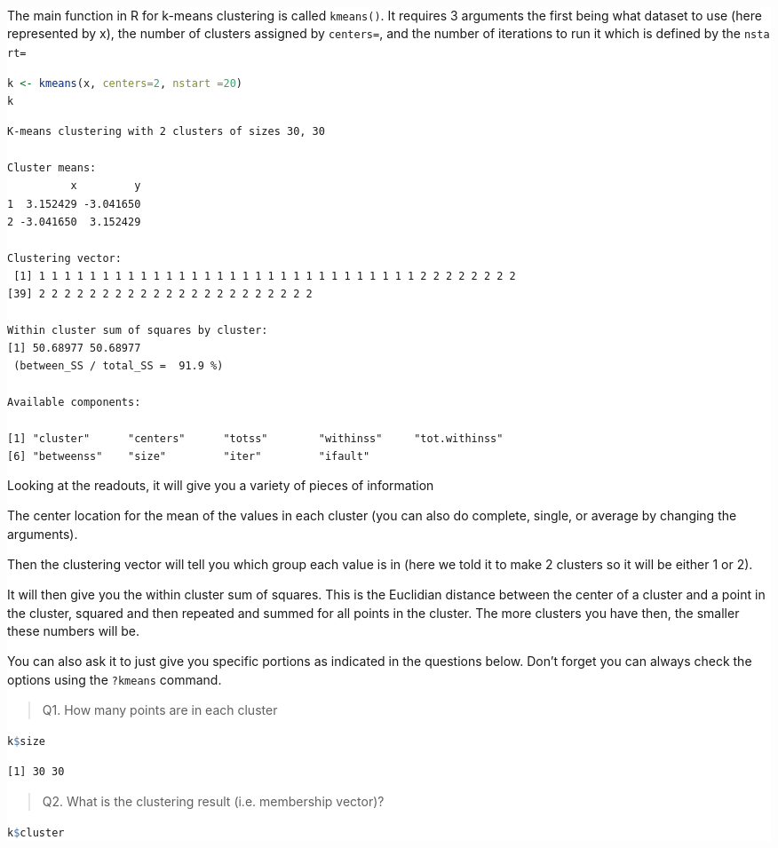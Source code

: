 The main function in R for k-means clustering is called `kmeans()`. It
requires 3 arguments the first being what dataset to use (here
represented by x), the number of clusters assigned by `centers=`, and
the number of iterations to run it which is defined by the `nstart=`

``` r
k <- kmeans(x, centers=2, nstart =20)
k
```

    K-means clustering with 2 clusters of sizes 30, 30

    Cluster means:
              x         y
    1  3.152429 -3.041650
    2 -3.041650  3.152429

    Clustering vector:
     [1] 1 1 1 1 1 1 1 1 1 1 1 1 1 1 1 1 1 1 1 1 1 1 1 1 1 1 1 1 1 1 2 2 2 2 2 2 2 2
    [39] 2 2 2 2 2 2 2 2 2 2 2 2 2 2 2 2 2 2 2 2 2 2

    Within cluster sum of squares by cluster:
    [1] 50.68977 50.68977
     (between_SS / total_SS =  91.9 %)

    Available components:

    [1] "cluster"      "centers"      "totss"        "withinss"     "tot.withinss"
    [6] "betweenss"    "size"         "iter"         "ifault"      

Looking at the readouts, it will give you a variety of pieces of
information

The center location for the mean of the values in each cluster (you can
also do complete, single, or average by changing the arguments).

Then the clustering vector will tell you which group each value is in
(here we told it to make 2 clusters so it will be either 1 or 2).

It will then give you the within cluster sum of squares. This is the
Euclidian distance between the center of a cluster and a point in the
cluster, squared and then repeated and summed for all points in the
cluster. The more clusters you have then, the smaller these numbers will
be.

You can also ask it to just give you specific portions as indicated in
the questions below. Don’t forget you can always check the options using
the `?kmeans` command.

> Q1. How many points are in each cluster

``` r
k$size
```

    [1] 30 30

> Q2. What is the clustering result (i.e. membership vector)?

``` r
k$cluster
```

